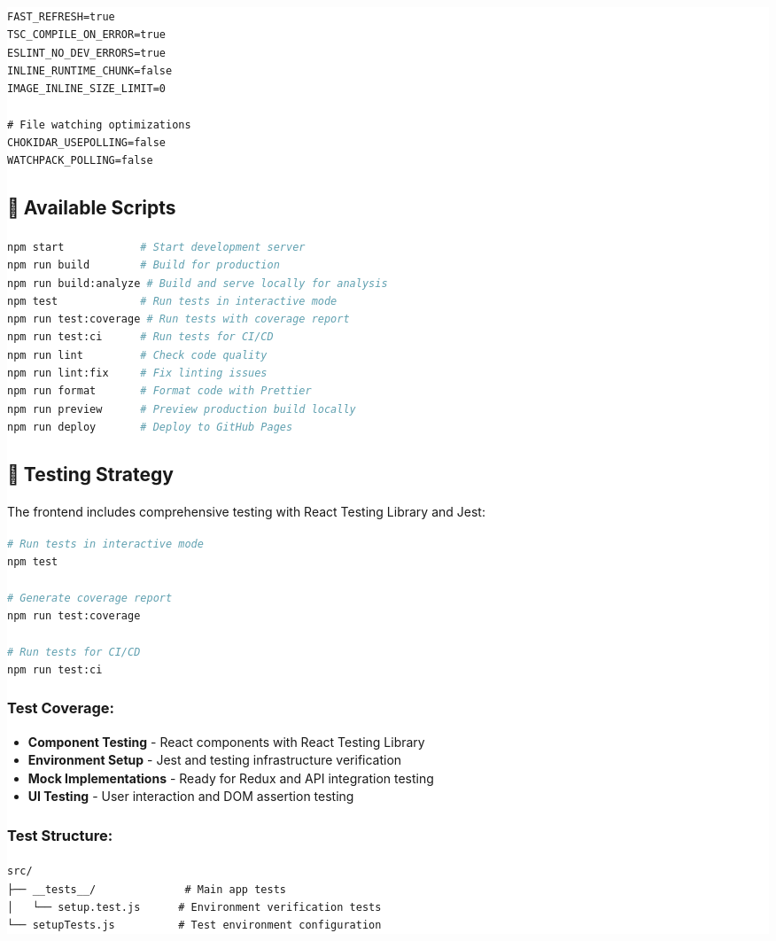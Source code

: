 ```env
FAST_REFRESH=true
TSC_COMPILE_ON_ERROR=true
ESLINT_NO_DEV_ERRORS=true
INLINE_RUNTIME_CHUNK=false
IMAGE_INLINE_SIZE_LIMIT=0

# File watching optimizations
CHOKIDAR_USEPOLLING=false
WATCHPACK_POLLING=false
```

## 🧪 Available Scripts

```bash
npm start            # Start development server
npm run build        # Build for production
npm run build:analyze # Build and serve locally for analysis
npm test             # Run tests in interactive mode
npm run test:coverage # Run tests with coverage report
npm run test:ci      # Run tests for CI/CD
npm run lint         # Check code quality
npm run lint:fix     # Fix linting issues
npm run format       # Format code with Prettier
npm run preview      # Preview production build locally
npm run deploy       # Deploy to GitHub Pages
```

## 🧪 Testing Strategy

The frontend includes comprehensive testing with React Testing Library and Jest:

```bash
# Run tests in interactive mode
npm test

# Generate coverage report
npm run test:coverage

# Run tests for CI/CD
npm run test:ci
```

### Test Coverage:

- **Component Testing** - React components with React Testing Library
- **Environment Setup** - Jest and testing infrastructure verification
- **Mock Implementations** - Ready for Redux and API integration testing
- **UI Testing** - User interaction and DOM assertion testing

### Test Structure:

```
src/
├── __tests__/              # Main app tests
│   └── setup.test.js      # Environment verification tests
└── setupTests.js          # Test environment configuration
```
